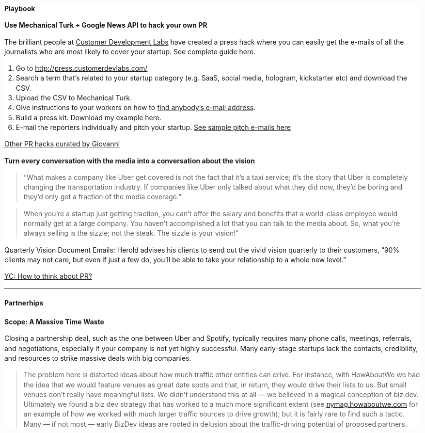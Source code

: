 

**Playbook**

**Use Mechanical Turk + Google News API to hack your own PR**

The brilliant people at [Customer Development Labs](http://customerdevlabs.com/) have created a press hack where you can easily get the e-mails of all the journalists who are most likely to cover your startup. See complete guide [here](http://customerdevlabs.com/2013/09/24/google-news-api-mturk-press/).

1. Go to http://press.customerdevlabs.com/
2. Search a term that’s related to your startup category (e.g. SaaS, social media, hologram, kickstarter etc) and download the CSV.
3. Upload the CSV to Mechanical Turk.
4. Give instructions to your workers on how to [find anybody’s e-mail address](https://www.distilled.net/blog/miscellaneous/find-almost-anybodys-email-address/).
5. Build a press kit. Download [my example here](https://www.dropbox.com/s/mk520mxe2wh8pqo/Press%20Kit%20Sample.zip?dl=0).
6. E-mail the reporters individually and pitch your startup. [See sample pitch e-mails here](https://docs.google.com/document/d/1MEIzcW5Kzp2VGhpnwakKbgdZMKgNAiAuZjbMGLa-odo/edit?usp=sharing)

[Other PR hacks curated by Giovanni](http://www.producthunt.com/@casinellig/collections/pr-hacks)


**Turn every conversation with the media into a conversation about the vision**

> “What makes a company like Uber get covered is not the fact that it’s a taxi service; it’s the story that Uber is completely changing the transportation industry. If companies like Uber only talked about what they did now, they’d be boring and they’d only get a fraction of the media coverage.”

> When you’re a startup just getting traction, you can’t offer the salary and benefits that a world-class employee would normally get at a large company. You haven’t accomplished a lot that you can talk to the media about. So, what you’re always selling is the sizzle; not the steak. The sizzle is your vision!”

Quarterly Vision Document Emails: Herold advises his clients to send out the vivid vision quarterly to their customers, “90% clients may not care, but even if just a few do, you’ll be able to take your relationship to a whole new level.”

[YC: How to think about PR?](https://www.youtube.com/watch?v=KlekeNwOGHw)

----


#### Partnerhips

**Scope: A Massive Time Waste**

Closing a partnership deal, such as the one between Uber and Spotify, typically requires many phone calls, meetings, referrals, and negotiations, especially if your company is not yet highly successful.  Many early-stage startups lack the contacts, credibility, and resources to strike massive deals with big companies.

> The problem here is distorted ideas about how much traffic other entities can drive. For instance, with HowAboutWe we had the idea that we would feature venues as great date spots and that, in return, they would drive their lists to us. But small venues don’t really have meaningful lists. We didn’t understand this at all — we believed in a magical conception of biz dev. Ultimately we found a biz dev strategy that has worked to a much more significant extent (see [nymag.howaboutwe.com](http://nymag.howaboutwe.com/) for an example of how we worked with much larger traffic sources to drive growth); but it is fairly rare to find such a tactic. Many — if not most — early BizDev ideas are rooted in delusion about the traffic-driving potential of proposed partners.
